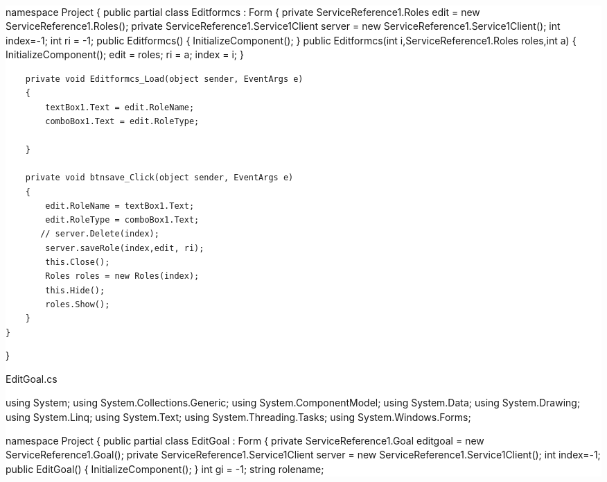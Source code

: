 namespace Project
{
    public partial class Editformcs : Form
    {
        private ServiceReference1.Roles edit = new ServiceReference1.Roles();
        private ServiceReference1.Service1Client server = new ServiceReference1.Service1Client();
        int index=-1;
        int ri = -1;
        public Editformcs()
        {
            InitializeComponent();
        }
        public Editformcs(int i,ServiceReference1.Roles roles,int a)
        {
            InitializeComponent();
            edit = roles;
            ri = a;
            index = i;
        }

        private void Editformcs_Load(object sender, EventArgs e)
        {
            textBox1.Text = edit.RoleName;
            comboBox1.Text = edit.RoleType;

        }

        private void btnsave_Click(object sender, EventArgs e)
        {
            edit.RoleName = textBox1.Text;
            edit.RoleType = comboBox1.Text;
           // server.Delete(index);
            server.saveRole(index,edit, ri);
            this.Close();
            Roles roles = new Roles(index);
            this.Hide();
            roles.Show();
        }
    }
}

EditGoal.cs

using System;
using System.Collections.Generic;
using System.ComponentModel;
using System.Data;
using System.Drawing;
using System.Linq;
using System.Text;
using System.Threading.Tasks;
using System.Windows.Forms;

namespace Project
{
    public partial class EditGoal : Form
    {
        private ServiceReference1.Goal editgoal = new ServiceReference1.Goal();
        private ServiceReference1.Service1Client server = new ServiceReference1.Service1Client();
        int index=-1;
        public EditGoal()
        {
            InitializeComponent();
        }
        int gi = -1;
        string rolename;